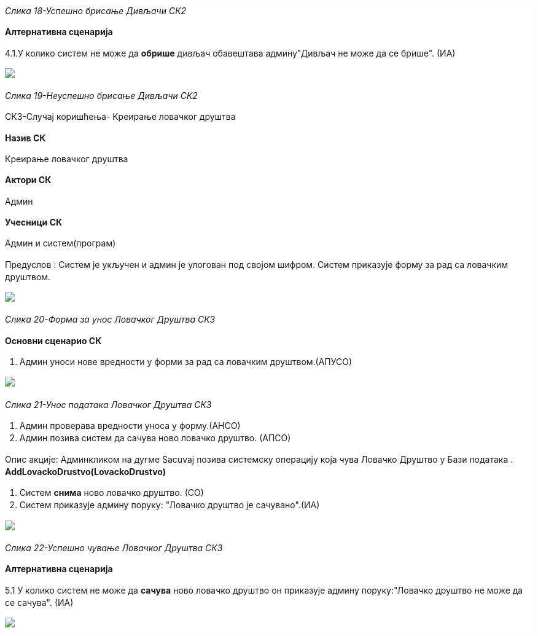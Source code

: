 _Слика 18-Успешно брисање Дивљачи СК2_

**Алтернативна сценарија**

4.1.У колико систем не може да **обрише** дивљач обавештава админу&quot;Дивљач не може да се брише&quot;. (ИА)

![](RackMultipart20220216-4-2awue6_html_85fdcbe7f9544a0a.jpg)

_Слика 19-Неуспешно брисање Дивљачи СК2_

СК3-Случај коришћења- Креирање ловачког друштва

**Назив СК**

Креирање ловачког друштва

**Актори СК**

Админ

**Учесници СК**

Админ и систем(програм)

Предуслов : Систем је укључен и админ је улогован под својом шифром. Систем приказује форму за рад са ловачким друштвом.

![](RackMultipart20220216-4-2awue6_html_898019b0525ffd9e.jpg)

_Слика 20-Форма за унос Ловачког Друштва СК3_

**Основни сценарио СК**

1. Админ уноси нове вредности у форми за рад са ловачким друштвом.(АПУСО)

![](RackMultipart20220216-4-2awue6_html_f2efa1b12ab465eb.jpg)

_Слика 21-Унос података Ловачког Друштва СК3_

1. Админ проверава вредности уноса у форму.(АНСО)
2. Админ позива систем да сачува ново ловачко друштво. (АПСО)

Опис акције: Админкликом на дугме Sacuvaj позива системску операцију која чува Ловачко Друштво у Бази података .
**AddLovackoDrustvo(LovackoDrustvo)**

1. Систем **снима** ново ловачко друштво. (СО)
2. Систем приказује админу поруку: &quot;Ловачко друштво је сачувано&quot;.(ИА)

![](RackMultipart20220216-4-2awue6_html_79edb6886d671337.jpg)

_Слика 22-Успешно чување Ловачког Друштва СК3_

**Алтернативна сценарија**

5.1 У колико систем не може да **сачува** ново ловачко друштво он приказује админу поруку:&quot;Ловачко друштво не може да се сачува&quot;. (ИА)

![](RackMultipart20220216-4-2awue6_html_bb95323468370f3.jpg)
